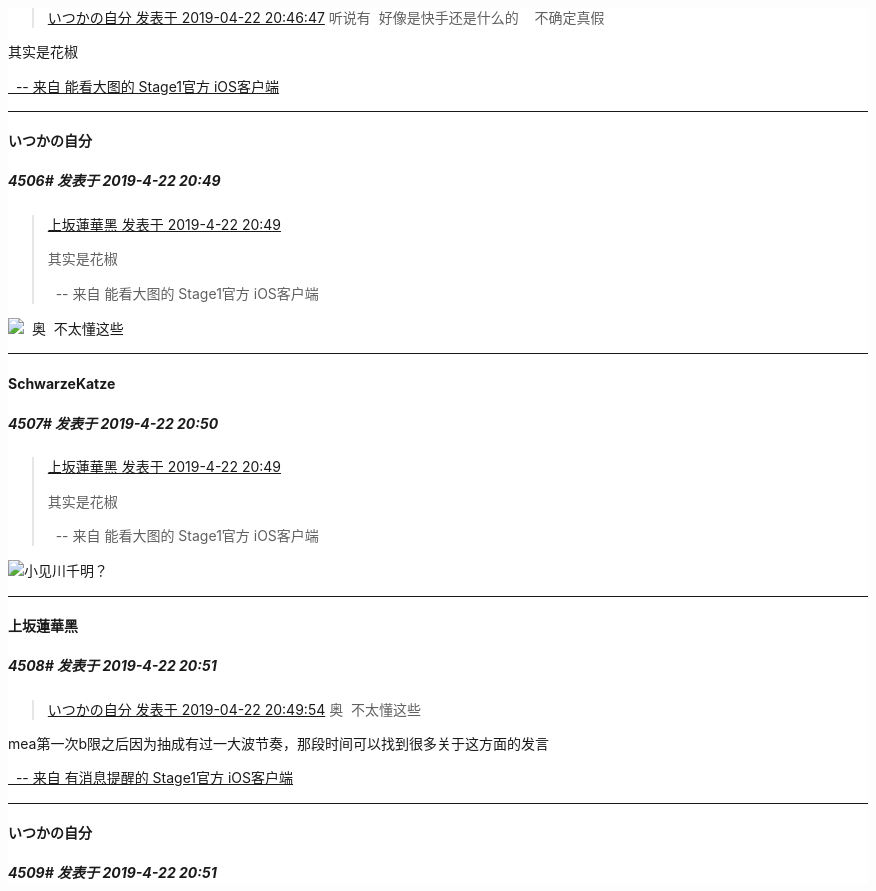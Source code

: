 
<blockquote><a href="httphttps://bbs.saraba1st.com/2b/forum.php?mod=redirect&amp;goto=findpost&amp;pid=43407438&amp;ptid=1823171" target="_blank">いつかの自分 发表于 2019-04-22 20:46:47</a>
听说有  好像是快手还是什么的    不确定真假</blockquote>其实是花椒

[  -- 来自 能看大图的 Stage1官方 iOS客户端](https://itunes.apple.com/fi/app/saraba1st/id1221237470?mt=8)


*****

####  いつかの自分  
##### 4506#       发表于 2019-4-22 20:49


<blockquote><a href="httphttps://bbs.saraba1st.com/2b/forum.php?mod=redirect&amp;goto=findpost&amp;pid=43407467&amp;ptid=1823171" target="_blank">上坂蓮華黑 发表于 2019-4-22 20:49</a>

其实是花椒


  -- 来自 能看大图的 Stage1官方 iOS客户端</blockquote>
<img src="https://static.saraba1st.com/image/smiley/face2017/068.png" referrerpolicy="no-referrer">  奥  不太懂这些


*****

####  SchwarzeKatze  
##### 4507#       发表于 2019-4-22 20:50


<blockquote><a href="httphttps://bbs.saraba1st.com/2b/forum.php?mod=redirect&amp;goto=findpost&amp;pid=43407467&amp;ptid=1823171" target="_blank">上坂蓮華黑 发表于 2019-4-22 20:49</a>

其实是花椒


  -- 来自 能看大图的 Stage1官方 iOS客户端</blockquote>
<img src="https://static.saraba1st.com/image/smiley/face2017/037.png" referrerpolicy="no-referrer">小见川千明？


*****

####  上坂蓮華黑  
##### 4508#       发表于 2019-4-22 20:51


<blockquote><a href="httphttps://bbs.saraba1st.com/2b/forum.php?mod=redirect&amp;goto=findpost&amp;pid=43407475&amp;ptid=1823171" target="_blank">いつかの自分 发表于 2019-04-22 20:49:54</a>
奥  不太懂这些</blockquote>mea第一次b限之后因为抽成有过一大波节奏，那段时间可以找到很多关于这方面的发言

[  -- 来自 有消息提醒的 Stage1官方 iOS客户端](https://itunes.apple.com/fi/app/saraba1st/id1221237470?mt=8)


*****

####  いつかの自分  
##### 4509#       发表于 2019-4-22 20:51

